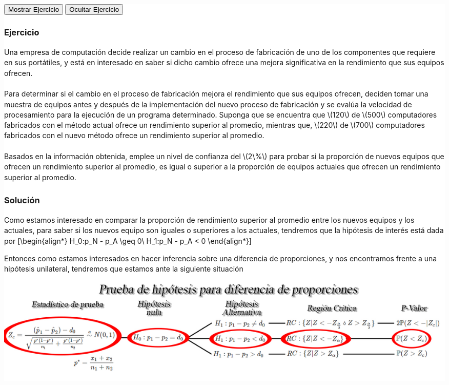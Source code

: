 <button id="Show10" class="btn btn-secondary">
Mostrar Ejercicio
</button>
<button id="Hide10" class="btn btn-info">
Ocultar Ejercicio
</button>
<main id="botoncito10">
<h3 data-toc-skip>
Ejercicio
</h3>
<p>
Una empresa de computación decide realizar un cambio en el proceso de
fabricación de uno de los componentes que requiere en sus portátiles, y
está en interesado en saber si dicho cambio ofrece una mejora
significativa en la rendimiento que sus equipos ofrecen.<br> <br> Para
determinar si el cambio en el proceso de fabricación mejora el
rendimiento que sus equipos ofrecen, deciden tomar una muestra de
equipos antes y después de la implementación del nuevo proceso de
fabricación y se evalúa la velocidad de procesamiento para la ejecución
de un programa determinado. Suponga que se encuentra que \(120\) de
\(500\) computadores fabricados con el método actual ofrece un
rendimiento superior al promedio, mientras que, \(220\) de \(700\)
computadores fabricados con el nuevo método ofrece un rendimiento
superior al promedio.<br> <br> Basados en la información obtenida,
emplee un nivel de confianza del \(2\%\) para probar si la proporción de
nuevos equipos que ofrecen un rendimiento superior al promedio, es igual
o superior a la proporción de equipos actuales que ofrecen un
rendimiento superior al promedio.
</p>
<h3 data-toc-skip>
Solución
</h3>
<p>

Como estamos interesado en comparar la proporción de rendimiento
superior al promedio entre los nuevos equipos y los actuales, para saber
si los nuevos equipo son iguales o superiores a los actuales, tendremos
que la hipótesis de interés está dada por \[\begin{align*}
  H_0:p_N - p_A \geq 0\\
  H_1:p_N - p_A < 0
\end{align*}\]

Entonces como estamos interesados en hacer inferencia sobre una
diferencia de proporciones, y nos encontramos frente a una hipótesis
unilateral, tendremos que estamos ante la siguiente situación

<img src="../../EspecializacionSocioeconomica/images/Hipotesis6a.jpg" alt="" style="max-width: 100%;">

